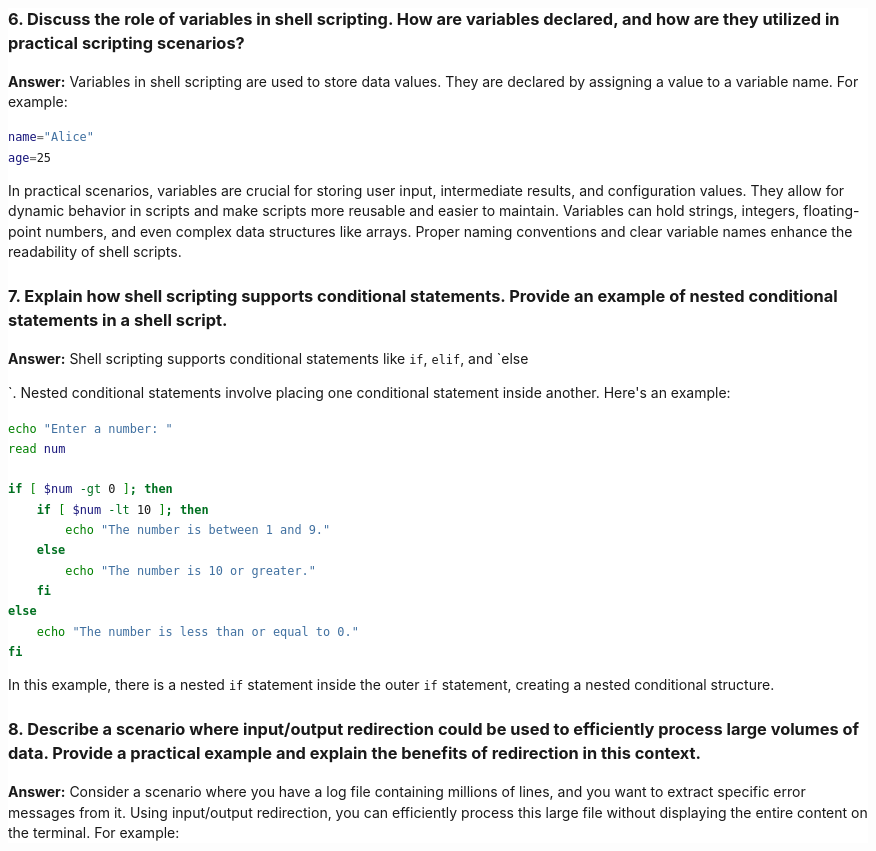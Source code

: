 ### 6. **Discuss the role of variables in shell scripting. How are variables declared, and how are they utilized in practical scripting scenarios?**

**Answer:**
Variables in shell scripting are used to store data values. They are declared by assigning a value to a variable name. For example:
```bash
name="Alice"
age=25
```
In practical scenarios, variables are crucial for storing user input, intermediate results, and configuration values. They allow for dynamic behavior in scripts and make scripts more reusable and easier to maintain. Variables can hold strings, integers, floating-point numbers, and even complex data structures like arrays. Proper naming conventions and clear variable names enhance the readability of shell scripts.

### 7. **Explain how shell scripting supports conditional statements. Provide an example of nested conditional statements in a shell script.**

**Answer:**
Shell scripting supports conditional statements like `if`, `elif`, and `else

`. Nested conditional statements involve placing one conditional statement inside another. Here's an example:

```bash
echo "Enter a number: "
read num

if [ $num -gt 0 ]; then
    if [ $num -lt 10 ]; then
        echo "The number is between 1 and 9."
    else
        echo "The number is 10 or greater."
    fi
else
    echo "The number is less than or equal to 0."
fi
```

In this example, there is a nested `if` statement inside the outer `if` statement, creating a nested conditional structure.

### 8. **Describe a scenario where input/output redirection could be used to efficiently process large volumes of data. Provide a practical example and explain the benefits of redirection in this context.**

**Answer:**
Consider a scenario where you have a log file containing millions of lines, and you want to extract specific error messages from it. Using input/output redirection, you can efficiently process this large file without displaying the entire content on the terminal. For example:
